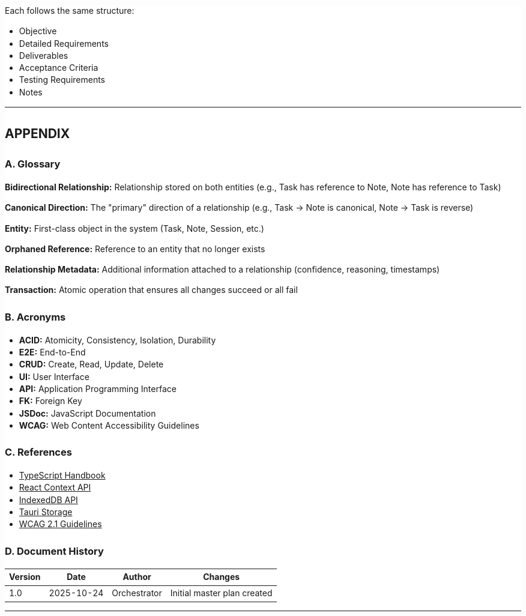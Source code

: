 Each follows the same structure:
- Objective
- Detailed Requirements
- Deliverables
- Acceptance Criteria
- Testing Requirements
- Notes

---

## APPENDIX

### A. Glossary

**Bidirectional Relationship:** Relationship stored on both entities (e.g., Task has reference to Note, Note has reference to Task)

**Canonical Direction:** The "primary" direction of a relationship (e.g., Task → Note is canonical, Note → Task is reverse)

**Entity:** First-class object in the system (Task, Note, Session, etc.)

**Orphaned Reference:** Reference to an entity that no longer exists

**Relationship Metadata:** Additional information attached to a relationship (confidence, reasoning, timestamps)

**Transaction:** Atomic operation that ensures all changes succeed or all fail

### B. Acronyms

- **ACID:** Atomicity, Consistency, Isolation, Durability
- **E2E:** End-to-End
- **CRUD:** Create, Read, Update, Delete
- **UI:** User Interface
- **API:** Application Programming Interface
- **FK:** Foreign Key
- **JSDoc:** JavaScript Documentation
- **WCAG:** Web Content Accessibility Guidelines

### C. References

- [TypeScript Handbook](https://www.typescriptlang.org/docs/)
- [React Context API](https://react.dev/reference/react/useContext)
- [IndexedDB API](https://developer.mozilla.org/en-US/docs/Web/API/IndexedDB_API)
- [Tauri Storage](https://tauri.app/v1/api/js/fs/)
- [WCAG 2.1 Guidelines](https://www.w3.org/WAI/WCAG21/quickref/)

### D. Document History

| Version | Date | Author | Changes |
|---------|------|--------|---------|
| 1.0 | 2025-10-24 | Orchestrator | Initial master plan created |

---